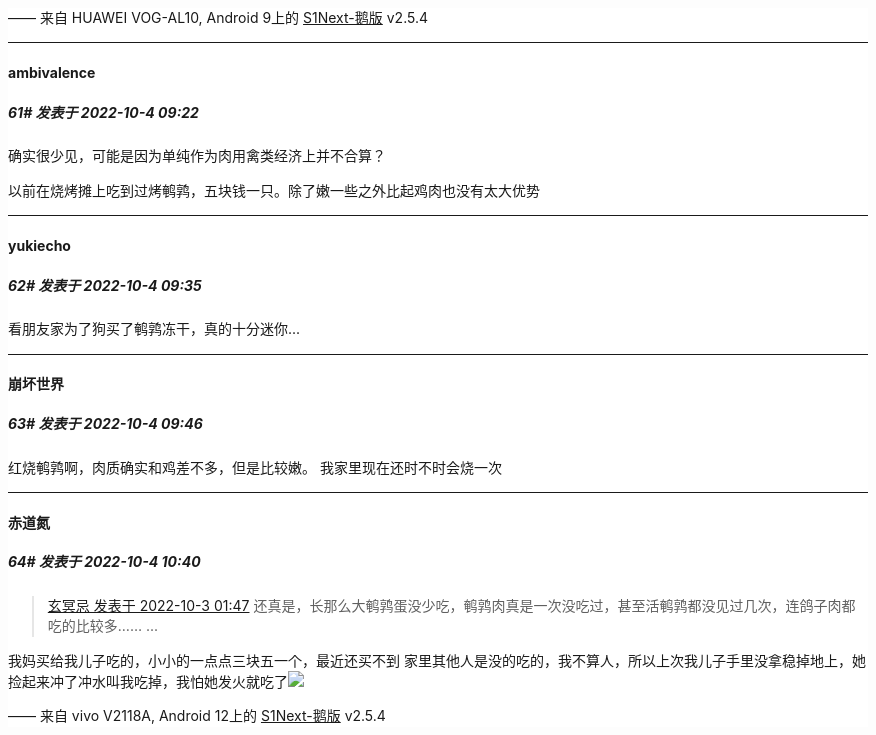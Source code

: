 —— 来自 HUAWEI VOG-AL10, Android 9上的 [S1Next-鹅版](https://github.com/ykrank/S1-Next/releases) v2.5.4



*****

####  ambivalence  
##### 61#       发表于 2022-10-4 09:22

确实很少见，可能是因为单纯作为肉用禽类经济上并不合算？

以前在烧烤摊上吃到过烤鹌鹑，五块钱一只。除了嫩一些之外比起鸡肉也没有太大优势



*****

####  yukiecho  
##### 62#       发表于 2022-10-4 09:35

看朋友家为了狗买了鹌鹑冻干，真的十分迷你...



*****

####  崩坏世界  
##### 63#       发表于 2022-10-4 09:46

红烧鹌鹑啊，肉质确实和鸡差不多，但是比较嫩。
我家里现在还时不时会烧一次



*****

####  赤道氮  
##### 64#       发表于 2022-10-4 10:40

<blockquote><a href="httphttps://bbs.saraba1st.com/2b/forum.php?mod=redirect&amp;goto=findpost&amp;pid=57739847&amp;ptid=2097781" target="_blank">玄冥忌 发表于 2022-10-3 01:47</a>
还真是，长那么大鹌鹑蛋没少吃，鹌鹑肉真是一次没吃过，甚至活鹌鹑都没见过几次，连鸽子肉都吃的比较多…… ...</blockquote>
我妈买给我儿子吃的，小小的一点点三块五一个，最近还买不到
家里其他人是没的吃的，我不算人，所以上次我儿子手里没拿稳掉地上，她捡起来冲了冲水叫我吃掉，我怕她发火就吃了<img src="https://static.saraba1st.com/image/smiley/face2017/125.png" referrerpolicy="no-referrer">

—— 来自 vivo V2118A, Android 12上的 [S1Next-鹅版](https://github.com/ykrank/S1-Next/releases) v2.5.4

